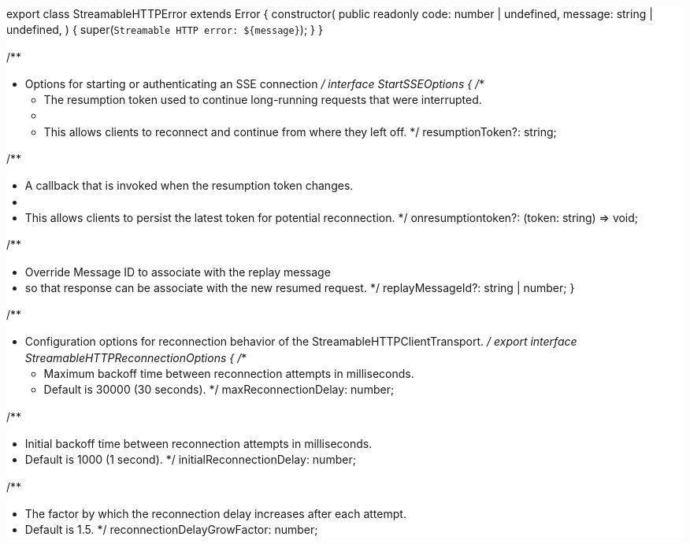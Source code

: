 export class StreamableHTTPError extends Error {
  constructor(
    public readonly code: number | undefined,
    message: string | undefined,
  ) {
    super(`Streamable HTTP error: ${message}`);
  }
}

/**
 * Options for starting or authenticating an SSE connection
 */
interface StartSSEOptions {
  /**
   * The resumption token used to continue long-running requests that were interrupted.
   *
   * This allows clients to reconnect and continue from where they left off.
   */
  resumptionToken?: string;

  /**
   * A callback that is invoked when the resumption token changes.
   *
   * This allows clients to persist the latest token for potential reconnection.
   */
  onresumptiontoken?: (token: string) => void;

  /**
  * Override Message ID to associate with the replay message
  * so that response can be associate with the new resumed request.
  */
  replayMessageId?: string | number;
}

/**
 * Configuration options for reconnection behavior of the StreamableHTTPClientTransport.
 */
export interface StreamableHTTPReconnectionOptions {
  /**
   * Maximum backoff time between reconnection attempts in milliseconds.
   * Default is 30000 (30 seconds).
   */
  maxReconnectionDelay: number;

  /**
   * Initial backoff time between reconnection attempts in milliseconds.
   * Default is 1000 (1 second).
   */
  initialReconnectionDelay: number;

  /**
   * The factor by which the reconnection delay increases after each attempt.
   * Default is 1.5.
   */
  reconnectionDelayGrowFactor: number;
